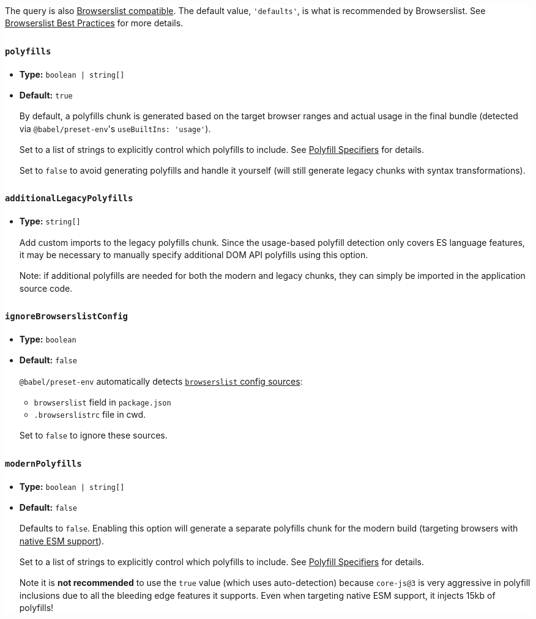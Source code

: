   The query is also [Browserslist compatible](https://github.com/browserslist/browserslist). The default value, `'defaults'`, is what is recommended by Browserslist. See [Browserslist Best Practices](https://github.com/browserslist/browserslist#best-practices) for more details.

### `polyfills`

- **Type:** `boolean | string[]`
- **Default:** `true`

  By default, a polyfills chunk is generated based on the target browser ranges and actual usage in the final bundle (detected via `@babel/preset-env`'s `useBuiltIns: 'usage'`).

  Set to a list of strings to explicitly control which polyfills to include. See [Polyfill Specifiers](#polyfill-specifiers) for details.

  Set to `false` to avoid generating polyfills and handle it yourself (will still generate legacy chunks with syntax transformations).

### `additionalLegacyPolyfills`

- **Type:** `string[]`

  Add custom imports to the legacy polyfills chunk. Since the usage-based polyfill detection only covers ES language features, it may be necessary to manually specify additional DOM API polyfills using this option.

  Note: if additional polyfills are needed for both the modern and legacy chunks, they can simply be imported in the application source code.

### `ignoreBrowserslistConfig`

- **Type:** `boolean`
- **Default:** `false`

  `@babel/preset-env` automatically detects [`browserslist` config sources](https://github.com/browserslist/browserslist#browserslist-):

  - `browserslist` field in `package.json`
  - `.browserslistrc` file in cwd.

  Set to `false` to ignore these sources.

### `modernPolyfills`

- **Type:** `boolean | string[]`
- **Default:** `false`

  Defaults to `false`. Enabling this option will generate a separate polyfills chunk for the modern build (targeting browsers with [native ESM support](https://caniuse.com/es6-module)).

  Set to a list of strings to explicitly control which polyfills to include. See [Polyfill Specifiers](#polyfill-specifiers) for details.

  Note it is **not recommended** to use the `true` value (which uses auto-detection) because `core-js@3` is very aggressive in polyfill inclusions due to all the bleeding edge features it supports. Even when targeting native ESM support, it injects 15kb of polyfills!

